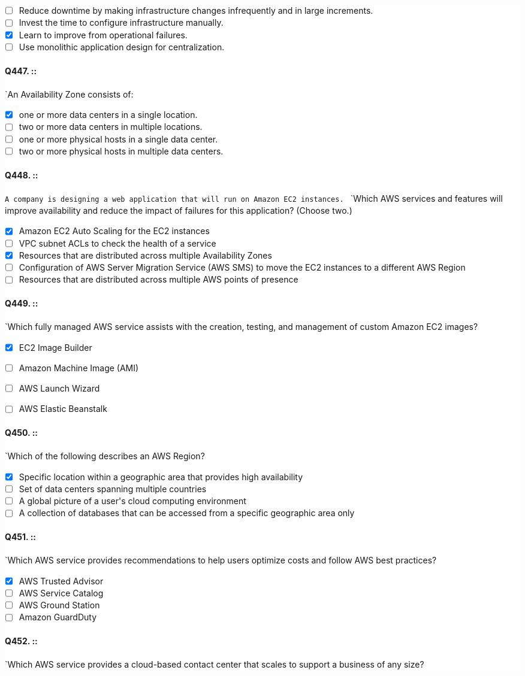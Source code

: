 - [ ] Reduce downtime by making infrastructure changes infrequently and in large increments.
- [ ] Invest the time to configure infrastructure manually.
- [x] Learn to improve from operational failures.
- [ ] Use monolithic application design for centralization.

#### Q447. :: 
`An Availability Zone consists of:

- [x] one or more data centers in a single location.
- [ ] two or more data centers in multiple locations.
- [ ] one or more physical hosts in a single data center.
- [ ] two or more physical hosts in multiple data centers.

#### Q448. ::
`A company is designing a web application that will run on Amazon EC2 instances.
`
`Which AWS services and features will improve availability and reduce the impact of failures for this application? (Choose two.)

- [x] Amazon EC2 Auto Scaling for the EC2 instances
- [ ] VPC subnet ACLs to check the health of a service
- [x] Resources that are distributed across multiple Availability Zones
- [ ] Configuration of AWS Server Migration Service (AWS SMS) to move the EC2 instances to a different AWS Region
- [ ] Resources that are distributed across multiple AWS points of presence

#### Q449. ::
`Which fully managed AWS service assists with the creation, testing, and management of custom Amazon EC2 images?

- [x] EC2 Image Builder
- [ ] Amazon Machine Image (AMI)
- [ ] AWS Launch Wizard
- [ ] AWS Elastic Beanstalk


#### Q450. ::
`Which of the following describes an AWS Region?

- [x] Specific location within a geographic area that provides high availability
- [ ] Set of data centers spanning multiple countries
- [ ] A global picture of a user's cloud computing environment
- [ ] A collection of databases that can be accessed from a specific geographic area only

#### Q451. ::
`Which AWS service provides recommendations to help users optimize costs and follow AWS best practices?

- [x] AWS Trusted Advisor
- [ ] AWS Service Catalog
- [ ] AWS Ground Station
- [ ] Amazon GuardDuty

#### Q452. ::
`Which AWS service provides a cloud-based contact center that scales to support a business of any size?
